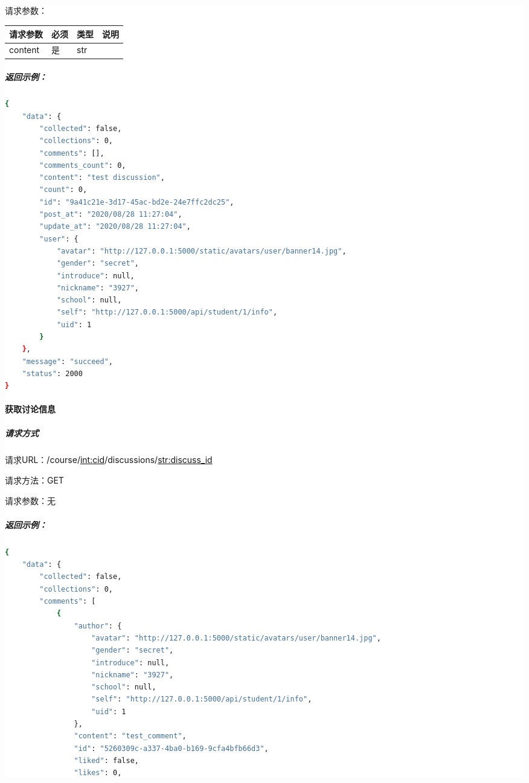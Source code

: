 请求参数：

| 请求参数 | 必须 | 类型 | 说明 |
| -------- | ---- | ---- | ---- |
| content  | 是   | str  |      |

##### 返回示例：

```bash
{
    "data": {
        "collected": false,
        "collections": 0,
        "comments": [],
        "comments_count": 0,
        "content": "test discussion",
        "count": 0,
        "id": "9a41c21e-3d17-45ac-bd2e-24e7ffc2dc25",
        "post_at": "2020/08/28 11:27:04",
        "update_at": "2020/08/28 11:27:04",
        "user": {
            "avatar": "http://127.0.0.1:5000/static/avatars/user/banner14.jpg",
            "gender": "secret",
            "introduce": null,
            "nickname": "3927",
            "school": null,
            "self": "http://127.0.0.1:5000/api/student/1/info",
            "uid": 1
        }
    },
    "message": "succeed",
    "status": 2000
}
```

#### 获取讨论信息

##### 请求方式

请求URL：/course/<int:cid>/discussions/<str:discuss_id>

请求方法：GET

请求参数：无

##### 返回示例：

```bash
{
    "data": {
        "collected": false,
        "collections": 0,
        "comments": [
            {
                "author": {
                    "avatar": "http://127.0.0.1:5000/static/avatars/user/banner14.jpg",
                    "gender": "secret",
                    "introduce": null,
                    "nickname": "3927",
                    "school": null,
                    "self": "http://127.0.0.1:5000/api/student/1/info",
                    "uid": 1
                },
                "content": "test_comment",
                "id": "5260309c-a337-4ba0-b169-9cfa4bfb66d3",
                "liked": false,
                "likes": 0,
```